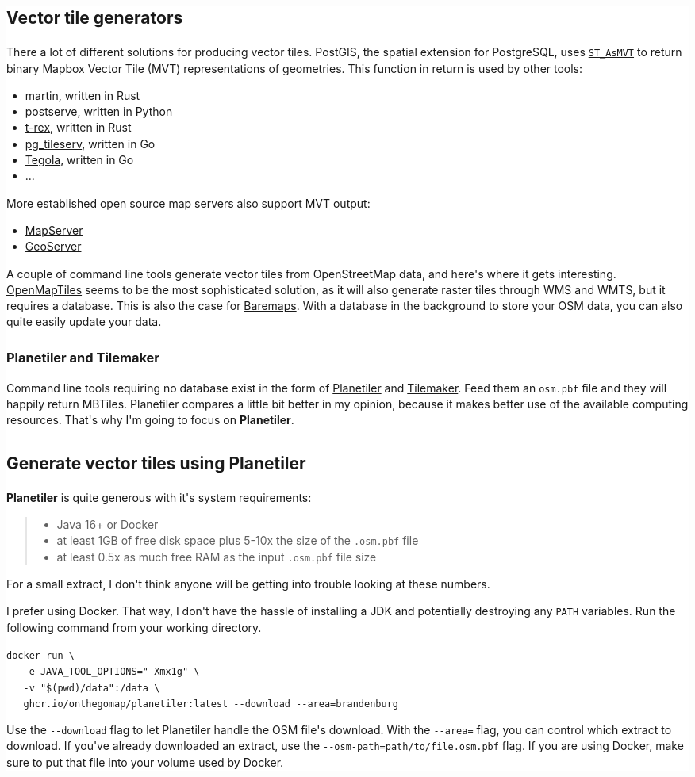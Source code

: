 ## Vector tile generators

There a lot of different solutions for producing vector tiles. PostGIS, the spatial extension for PostgreSQL, uses [`ST_AsMVT`](https://postgis.net/docs/ST_AsMVT.html) to return binary Mapbox Vector Tile (MVT) representations of geometries. This function in return is used by other tools:

- [martin](https://github.com/urbica/martin), written in Rust
- [postserve](https://github.com/openmaptiles/postserve), written in Python
- [t-rex](https://github.com/pka/t-rex/), written in Rust
- [pg_tileserv](https://github.com/CrunchyData/pg_tileserv), written in Go
- [Tegola](https://github.com/go-spatial/tegola), written in Go
- ...

More established open source map servers also support MVT output:

- [MapServer](https://mapserver.org/development/rfc/ms-rfc-119.html)
- [GeoServer](https://docs.geoserver.org/stable/en/user/extensions/vectortiles/index.html)

A couple of command line tools generate vector tiles from OpenStreetMap data, and here's where it gets interesting. [OpenMapTiles](https://openmaptiles.org/) seems to be the most sophisticated solution, as it will also generate raster tiles through WMS and WMTS, but it requires a database. This is also the case for [Baremaps](https://www.baremaps.com/). With a database in the background to store your OSM data, you can also quite easily update your data.

### Planetiler and Tilemaker

Command line tools requiring no database exist in the form of [Planetiler](https://github.com/onthegomap/planetiler) and [Tilemaker](https://github.com/systemed/tilemaker). Feed them an `osm.pbf` file and they will happily return MBTiles. Planetiler compares a little bit better in my opinion, because it makes better use of the available computing resources. That's why I'm going to focus on **Planetiler**.

## Generate vector tiles using Planetiler

**Planetiler** is quite generous with it's [system requirements](https://github.com/onthegomap/planetiler#usage):

> - Java 16+ or Docker
> - at least 1GB of free disk space plus 5-10x the size of the `.osm.pbf` file
> - at least 0.5x as much free RAM as the input `.osm.pbf` file size

For a small extract, I don't think anyone will be getting into trouble looking at these numbers.

I prefer using Docker. That way, I don't have the hassle of installing a JDK and potentially destroying any `PATH` variables. Run the following command from your working directory.

```shell
docker run \
   -e JAVA_TOOL_OPTIONS="-Xmx1g" \
   -v "$(pwd)/data":/data \
   ghcr.io/onthegomap/planetiler:latest --download --area=brandenburg
```

Use the `--download` flag to let Planetiler handle the OSM file's download. With the `--area=` flag, you can control which extract to download. If you've already downloaded an extract, use the `--osm-path=path/to/file.osm.pbf` flag. If you are using Docker, make sure to put that file into your volume used by Docker.
